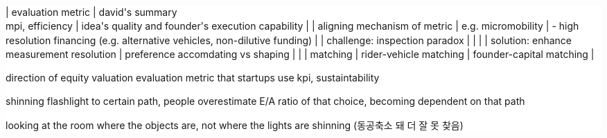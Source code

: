 | evaluation metric                                                      | david's summary<br>mpi, efficiency                                                                                           | idea's quality and founder's execution capability                             |
| aligning mechanism of metric                                           | e.g. micromobility                                                                                                           | - high resolution financing (e.g. alternative vehicles, non-dilutive funding) |
| challenge: inspection paradox                                          |                                                                                                                              |                                                                               |
| solution: enhance measurement resolution                               | preference accomdating vs shaping                                                                                            |                                                                               |
| matching                                                               | rider-vehicle matching                                                                                                       | founder-capital matching                                                      |

direction of equity valuation
evaluation metric that startups use
kpi, sustaintability

shinning flashlight to certain path, people overestimate E/A ratio of that choice, becoming dependent on that path

looking at the room where the objects are, not where the lights are shinning (동공축소 돼 더 잘 못 찾음)
